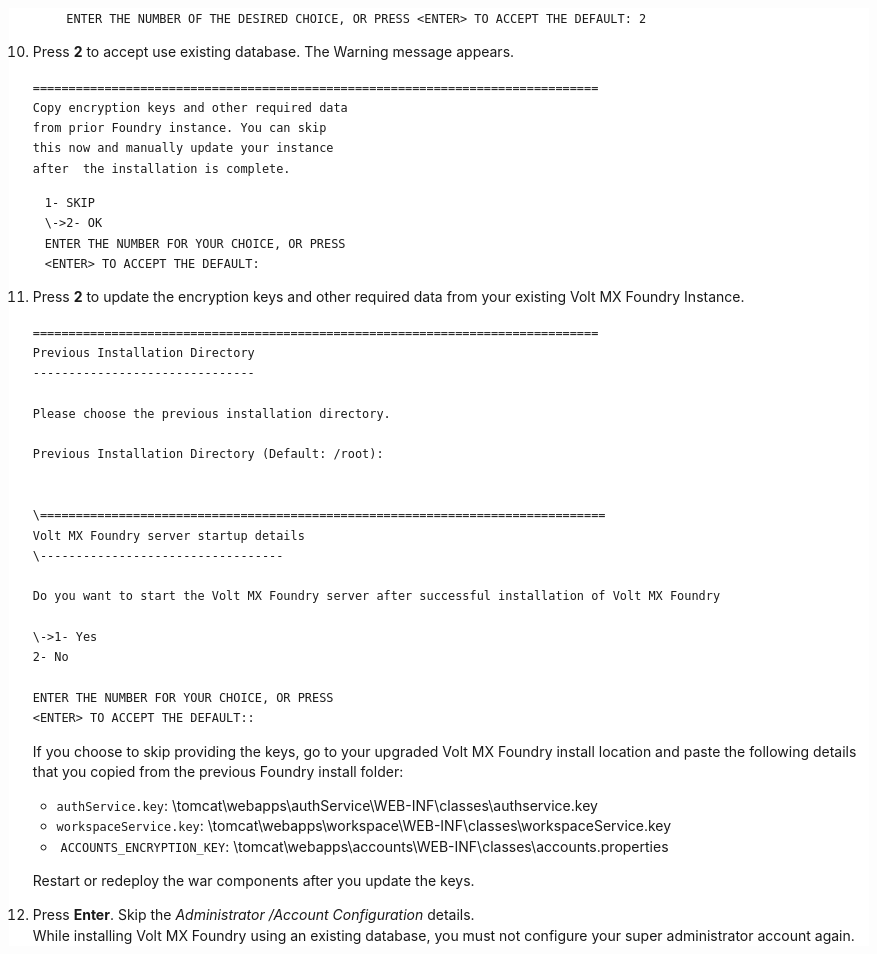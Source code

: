             ENTER THE NUMBER OF THE DESIRED CHOICE, OR PRESS <ENTER> TO ACCEPT THE DEFAULT: 2 

         
    
10.  Press **2** to accept use existing database.
     The Warning message appears.
     

      
         ===============================================================================  
         Copy encryption keys and other required data
         from prior Foundry instance. You can skip
         this now and manually update your instance
         after  the installation is complete.  
         1- SKIP
         \->2- OK  
         ENTER THE NUMBER FOR YOUR CHOICE, OR PRESS
         <ENTER> TO ACCEPT THE DEFAULT:

        
    
11.  Press **2** to update the encryption keys and
         other required data from your existing Volt MX
         Foundry Instance.

         ===============================================================================  
         Previous Installation Directory  
         -------------------------------  
      
         Please choose the previous installation directory.  
      
         Previous Installation Directory (Default: /root):  
      
      
         \===============================================================================  
         Volt MX Foundry server startup details  
         \----------------------------------  
      
         Do you want to start the Volt MX Foundry server after successful installation of Volt MX Foundry  
      
         \->1- Yes
         2- No 

         ENTER THE NUMBER FOR YOUR CHOICE, OR PRESS
         <ENTER> TO ACCEPT THE DEFAULT::
         
    
     If you choose to skip providing the keys, go to your upgraded Volt MX Foundry install location and paste the following details that you copied from the previous Foundry install folder:
    
       *   `authService.key`: <Install Location>\\tomcat\\webapps\\authService\\WEB-INF\\classes\\authservice.key
       *   `workspaceService.key`: <Install Location>\\tomcat\\webapps\\workspace\\WEB-INF\\classes\\workspaceService.key
       *    `ACCOUNTS_ENCRYPTION_KEY`: <Install Location>\\tomcat\\webapps\\accounts\\WEB-INF\\classes\\accounts.properties
    
       Restart or redeploy the war components after you update the keys.
    
12. Press **Enter**. Skip the _Administrator /Account
    Configuration_ details.      
    While installing Volt MX Foundry using an existing database, you must not configure your super administrator account again.  
    